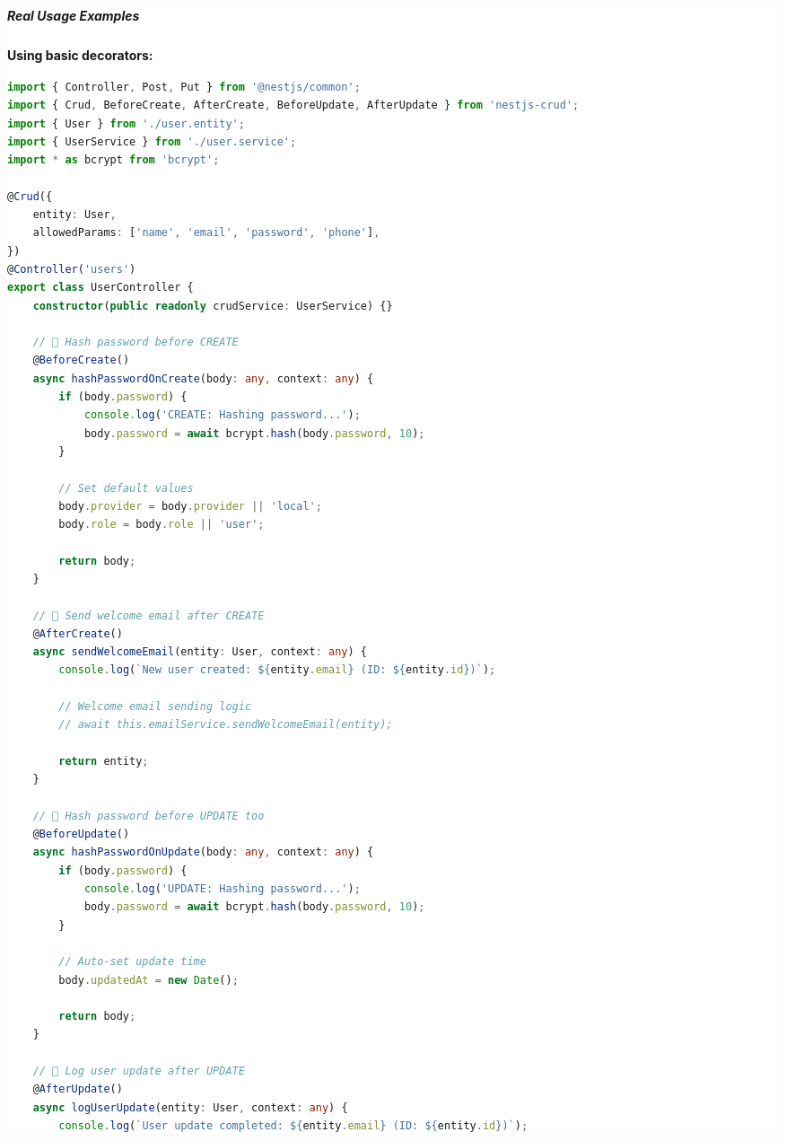 ##### Real Usage Examples

**Using basic decorators:**

```typescript
import { Controller, Post, Put } from '@nestjs/common';
import { Crud, BeforeCreate, AfterCreate, BeforeUpdate, AfterUpdate } from 'nestjs-crud';
import { User } from './user.entity';
import { UserService } from './user.service';
import * as bcrypt from 'bcrypt';

@Crud({
    entity: User,
    allowedParams: ['name', 'email', 'password', 'phone'],
})
@Controller('users')
export class UserController {
    constructor(public readonly crudService: UserService) {}

    // 🔐 Hash password before CREATE
    @BeforeCreate()
    async hashPasswordOnCreate(body: any, context: any) {
        if (body.password) {
            console.log('CREATE: Hashing password...');
            body.password = await bcrypt.hash(body.password, 10);
        }

        // Set default values
        body.provider = body.provider || 'local';
        body.role = body.role || 'user';

        return body;
    }

    // 📧 Send welcome email after CREATE
    @AfterCreate()
    async sendWelcomeEmail(entity: User, context: any) {
        console.log(`New user created: ${entity.email} (ID: ${entity.id})`);

        // Welcome email sending logic
        // await this.emailService.sendWelcomeEmail(entity);

        return entity;
    }

    // 🔐 Hash password before UPDATE too
    @BeforeUpdate()
    async hashPasswordOnUpdate(body: any, context: any) {
        if (body.password) {
            console.log('UPDATE: Hashing password...');
            body.password = await bcrypt.hash(body.password, 10);
        }

        // Auto-set update time
        body.updatedAt = new Date();

        return body;
    }

    // 📝 Log user update after UPDATE
    @AfterUpdate()
    async logUserUpdate(entity: User, context: any) {
        console.log(`User update completed: ${entity.email} (ID: ${entity.id})`);

```